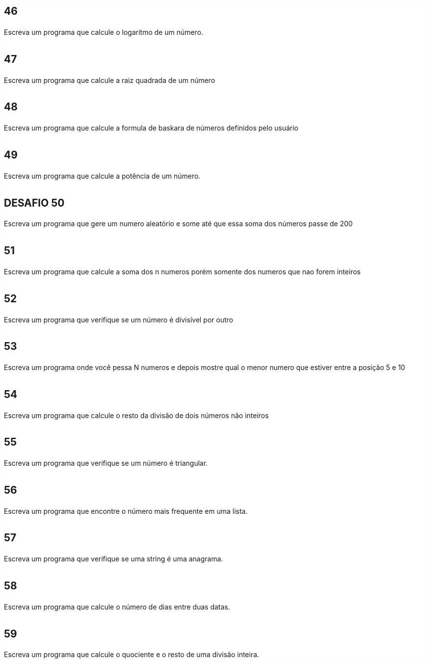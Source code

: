 ## 46
Escreva um programa que calcule o logaritmo de um número.

## 47
Escreva um programa que calcule a raiz quadrada de um número

## 48
Escreva um programa que calcule a formula de baskara de números definidos pelo usuário

## 49
Escreva um programa que calcule a potência de um número. 

## DESAFIO 50
Escreva um programa que gere um numero aleatório e some até que essa soma dos números passe de 200

## 51
Escreva um programa que calcule a soma dos n numeros porém somente dos numeros que nao forem inteiros 

## 52
Escreva um programa que verifique se um número é divisível por outro 

## 53
Escreva um programa onde você pessa N numeros e depois mostre qual o menor numero que estiver entre a posição 5 e 10 

## 54
Escreva um programa que calcule o resto da divisão de dois números não inteiros 

## 55
Escreva um programa que verifique se um número é triangular. 

## 56
Escreva um programa que encontre o número mais frequente em uma lista. 

## 57
Escreva um programa que verifique se uma string é uma anagrama. 

## 58
Escreva um programa que calcule o número de dias entre duas datas. 

## 59
Escreva um programa que calcule o quociente e o resto de uma divisão inteira. 
